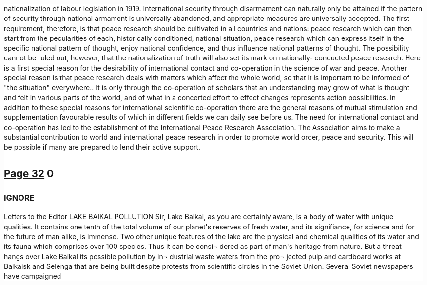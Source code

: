 nationalization of labour legislation in 1919. International
security through disarmament can naturally only be attained
if the pattern of security through national armament is
universally abandoned, and appropriate measures are
universally accepted.
The first requirement, therefore, is that peace research
should be cultivated in all countries and nations: peace
research which can then start from the pecularities of
each, historically conditioned, national situation; peace
research which can express itself in the specific national
pattern of thought, enjoy national confidence, and thus
influence national patterns of thought.
The possibility cannot be ruled out, however, that the
nationalization of truth will also set its mark on nationally-
conducted peace research. Here is a first special reason
for the desirability of international contact and co-operation
in the science of war and peace.
Another special reason is that peace research deals
with matters which affect the whole world, so that it is
important to be informed of "the situation" everywhere..
It is only through the co-operation of scholars that an
understanding may grow of what is thought and felt in
various parts of the world, and of what in a concerted
effort to effect changes represents action possibilities.
In addition to these special reasons for international
scientific co-operation there are the general reasons of
mutual stimulation and supplementation favourable results
of which in different fields we can daily see before us.
The need for international contact and co-operation has
led to the establishment of the International Peace Research
Association. The Association aims to make a substantial
contribution to world and international peace research in
order to promote world order, peace and security. This will
be possible if many are prepared to lend their active
support.

## [Page 32](014256engo.pdf#page=32) 0

### IGNORE

Letters to the Editor
LAKE BAIKAL POLLUTION
Sir,
Lake Baikal, as you are certainly
aware, is a body of water with unique
qualities. It contains one tenth of the
total volume of our planet's reserves
of fresh water, and its signifiance, for
science and for the future of man
alike, is immense. Two other unique
features of the lake are the physical
and chemical qualities of its water
and its fauna which comprises over
100 species. Thus it can be consi¬
dered as part of man's heritage from
nature. But a threat hangs over Lake
Baikal its possible pollution by in¬
dustrial waste waters from the pro¬
jected pulp and cardboard works at
Baikaisk and Selenga that are being
built despite protests from scientific
circles in the Soviet Union. Several
Soviet newspapers have campaigned